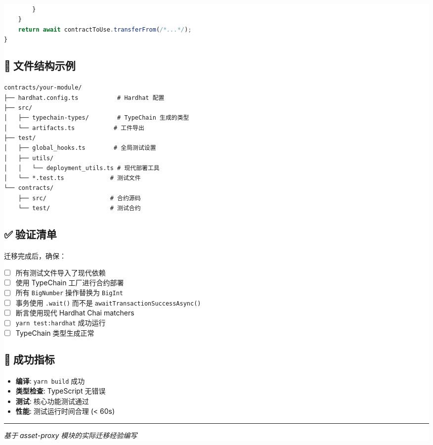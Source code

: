 ```typescript
        }
    }
    return await contractToUse.transferFrom(/*...*/);
}
```

## 📁 文件结构示例

```
contracts/your-module/
├── hardhat.config.ts           # Hardhat 配置
├── src/
│   ├── typechain-types/        # TypeChain 生成的类型
│   └── artifacts.ts           # 工件导出
├── test/
│   ├── global_hooks.ts        # 全局测试设置
│   ├── utils/
│   │   └── deployment_utils.ts # 现代部署工具
│   └── *.test.ts             # 测试文件
└── contracts/
    ├── src/                  # 合约源码
    └── test/                 # 测试合约
```

## ✅ 验证清单

迁移完成后，确保：

- [ ] 所有测试文件导入了现代依赖
- [ ] 使用 TypeChain 工厂进行合约部署
- [ ] 所有 `BigNumber` 操作替换为 `BigInt`
- [ ] 事务使用 `.wait()` 而不是 `awaitTransactionSuccessAsync()`
- [ ] 断言使用现代 Hardhat Chai matchers
- [ ] `yarn test:hardhat` 成功运行
- [ ] TypeChain 类型生成正常

## 🎯 成功指标

- **编译**: `yarn build` 成功
- **类型检查**: TypeScript 无错误
- **测试**: 核心功能测试通过
- **性能**: 测试运行时间合理 (< 60s)

---

*基于 asset-proxy 模块的实际迁移经验编写*